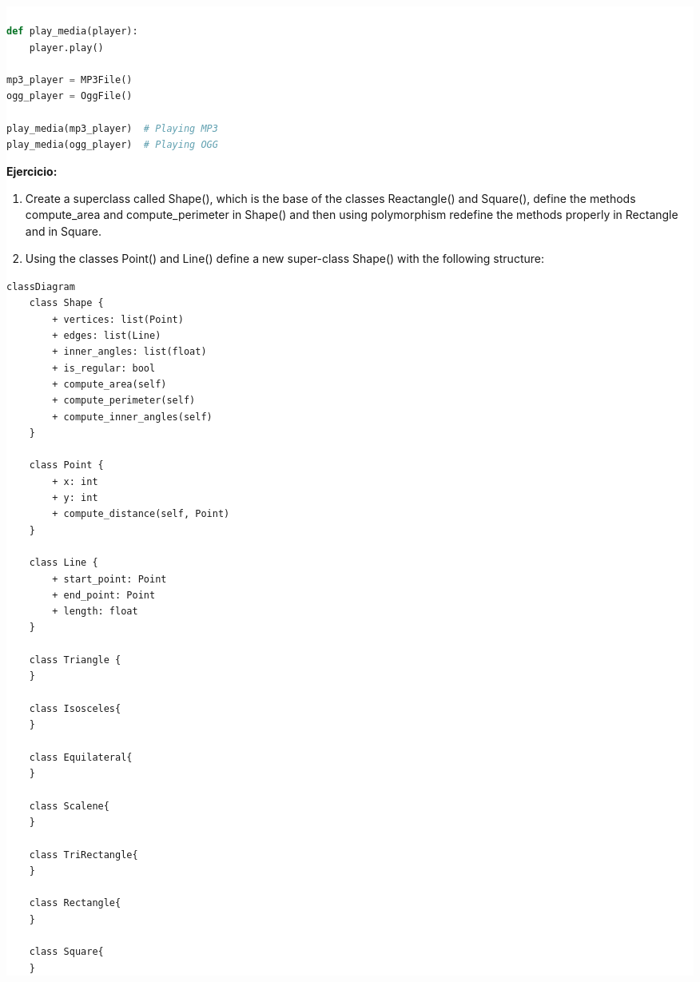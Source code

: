 ```python

def play_media(player):
    player.play()

mp3_player = MP3File()
ogg_player = OggFile()

play_media(mp3_player)  # Playing MP3
play_media(ogg_player)  # Playing OGG
```

**Ejercicio:**
1. Create a superclass called Shape(), which is the base of the classes Reactangle() and Square(), define the methods compute_area and compute_perimeter in Shape() and then using polymorphism redefine the methods properly in Rectangle and in Square.

2. Using the classes Point() and Line() define a new super-class Shape() with the following structure:

```mermaid
classDiagram
    class Shape {
        + vertices: list(Point)
        + edges: list(Line)
        + inner_angles: list(float)
        + is_regular: bool
        + compute_area(self)
        + compute_perimeter(self)
        + compute_inner_angles(self)
    }

    class Point {
        + x: int
        + y: int
        + compute_distance(self, Point)
    }

    class Line {
        + start_point: Point
        + end_point: Point
        + length: float
    }

    class Triangle {
    }

    class Isosceles{
    }

    class Equilateral{
    }

    class Scalene{
    }

    class TriRectangle{
    }

    class Rectangle{
    }

    class Square{
    }

```